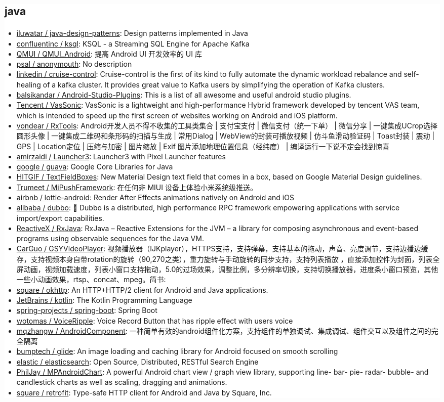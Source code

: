 ## java 
* [iluwatar /  java-design-patterns](https://github.com//iluwatar/java-design-patterns): Design patterns implemented in Java 
* [confluentinc /  ksql](https://github.com//confluentinc/ksql): KSQL - a Streaming SQL Engine for Apache Kafka 
* [QMUI /  QMUI_Android](https://github.com//QMUI/QMUI_Android): 提高 Android UI 开发效率的 UI 库 
* [psal /  anonymouth](https://github.com//psal/anonymouth): No description 
* [linkedin /  cruise-control](https://github.com//linkedin/cruise-control): Cruise-control is the first of its kind to fully automate the dynamic workload rebalance and self-healing of a kafka cluster. It provides great value to Kafka users by simplifying the operation of Kafka clusters. 
* [balsikandar /  Android-Studio-Plugins](https://github.com//balsikandar/Android-Studio-Plugins): This is a list of all awesome and useful android studio plugins. 
* [Tencent /  VasSonic](https://github.com//Tencent/VasSonic): VasSonic is a lightweight and high-performance Hybrid framework developed by tencent VAS team, which is intended to speed up the first screen of websites working on Android and iOS platform. 
* [vondear /  RxTools](https://github.com//vondear/RxTools): Android开发人员不得不收集的工具类集合 | 支付宝支付 | 微信支付（统一下单） | 微信分享 | 一键集成UCrop选择圆形头像 | 一键集成二维码和条形码的扫描与生成 | 常用Dialog | WebView的封装可播放视频 | 仿斗鱼滑动验证码 | Toast封装 | 震动 | GPS | Location定位 | 压缩与加密 | 图片缩放 | Exif 图片添加地理位置信息（经纬度） | 编译运行一下说不定会找到惊喜 
* [amirzaidi /  Launcher3](https://github.com//amirzaidi/Launcher3): Launcher3 with Pixel Launcher features 
* [google /  guava](https://github.com//google/guava): Google Core Libraries for Java 
* [HITGIF /  TextFieldBoxes](https://github.com//HITGIF/TextFieldBoxes): New Material Design text field that comes in a box, based on Google Material Design guidelines. 
* [Trumeet /  MiPushFramework](https://github.com//Trumeet/MiPushFramework): 在任何非 MIUI 设备上体验小米系统级推送。 
* [airbnb /  lottie-android](https://github.com//airbnb/lottie-android): Render After Effects animations natively on Android and iOS 
* [alibaba /  dubbo](https://github.com//alibaba/dubbo): 📢 Dubbo is a distributed, high performance RPC framework empowering applications with service import/export capabilities. 
* [ReactiveX /  RxJava](https://github.com//ReactiveX/RxJava): RxJava – Reactive Extensions for the JVM – a library for composing asynchronous and event-based programs using observable sequences for the Java VM. 
* [CarGuo /  GSYVideoPlayer](https://github.com//CarGuo/GSYVideoPlayer): 视频播放器（IJKplayer），HTTPS支持，支持弹幕，支持基本的拖动，声音、亮度调节，支持边播边缓存，支持视频本身自带rotation的旋转（90,270之类），重力旋转与手动旋转的同步支持，支持列表播放 ，直接添加控件为封面，列表全屏动画，视频加载速度，列表小窗口支持拖动，5.0的过场效果，调整比例，多分辨率切换，支持切换播放器，进度条小窗口预览，其他一些小动画效果，rtsp、concat、mpeg。简书: 
* [square /  okhttp](https://github.com//square/okhttp): An HTTP+HTTP/2 client for Android and Java applications. 
* [JetBrains /  kotlin](https://github.com//JetBrains/kotlin): The Kotlin Programming Language 
* [spring-projects /  spring-boot](https://github.com//spring-projects/spring-boot): Spring Boot 
* [wotomas /  VoiceRipple](https://github.com//wotomas/VoiceRipple): Voice Record Button that has ripple effect with users voice 
* [mqzhangw /  AndroidComponent](https://github.com//mqzhangw/AndroidComponent): 一种简单有效的android组件化方案，支持组件的单独调试、集成调试、组件交互以及组件之间的完全隔离 
* [bumptech /  glide](https://github.com//bumptech/glide): An image loading and caching library for Android focused on smooth scrolling 
* [elastic /  elasticsearch](https://github.com//elastic/elasticsearch): Open Source, Distributed, RESTful Search Engine 
* [PhilJay /  MPAndroidChart](https://github.com//PhilJay/MPAndroidChart): A powerful Android chart view / graph view library, supporting line- bar- pie- radar- bubble- and candlestick charts as well as scaling, dragging and animations. 
* [square /  retrofit](https://github.com//square/retrofit): Type-safe HTTP client for Android and Java by Square, Inc. 

